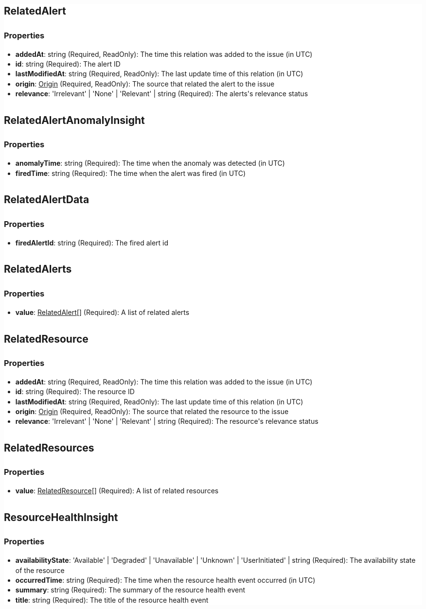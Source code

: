 ## RelatedAlert
### Properties
* **addedAt**: string (Required, ReadOnly): The time this relation was added to the issue (in UTC)
* **id**: string (Required): The alert ID
* **lastModifiedAt**: string (Required, ReadOnly): The last update time of this relation (in UTC)
* **origin**: [Origin](#origin) (Required, ReadOnly): The source that related the alert to the issue
* **relevance**: 'Irrelevant' | 'None' | 'Relevant' | string (Required): The alerts's relevance status

## RelatedAlertAnomalyInsight
### Properties
* **anomalyTime**: string (Required): The time when the anomaly was detected (in UTC)
* **firedTime**: string (Required): The time when the alert was fired (in UTC)

## RelatedAlertData
### Properties
* **firedAlertId**: string (Required): The fired alert id

## RelatedAlerts
### Properties
* **value**: [RelatedAlert](#relatedalert)[] (Required): A list of related alerts

## RelatedResource
### Properties
* **addedAt**: string (Required, ReadOnly): The time this relation was added to the issue (in UTC)
* **id**: string (Required): The resource ID
* **lastModifiedAt**: string (Required, ReadOnly): The last update time of this relation (in UTC)
* **origin**: [Origin](#origin) (Required, ReadOnly): The source that related the resource to the issue
* **relevance**: 'Irrelevant' | 'None' | 'Relevant' | string (Required): The resource's relevance status

## RelatedResources
### Properties
* **value**: [RelatedResource](#relatedresource)[] (Required): A list of related resources

## ResourceHealthInsight
### Properties
* **availabilityState**: 'Available' | 'Degraded' | 'Unavailable' | 'Unknown' | 'UserInitiated' | string (Required): The availability state of the resource
* **occurredTime**: string (Required): The time when the resource health event occurred (in UTC)
* **summary**: string (Required): The summary of the resource health event
* **title**: string (Required): The title of the resource health event
